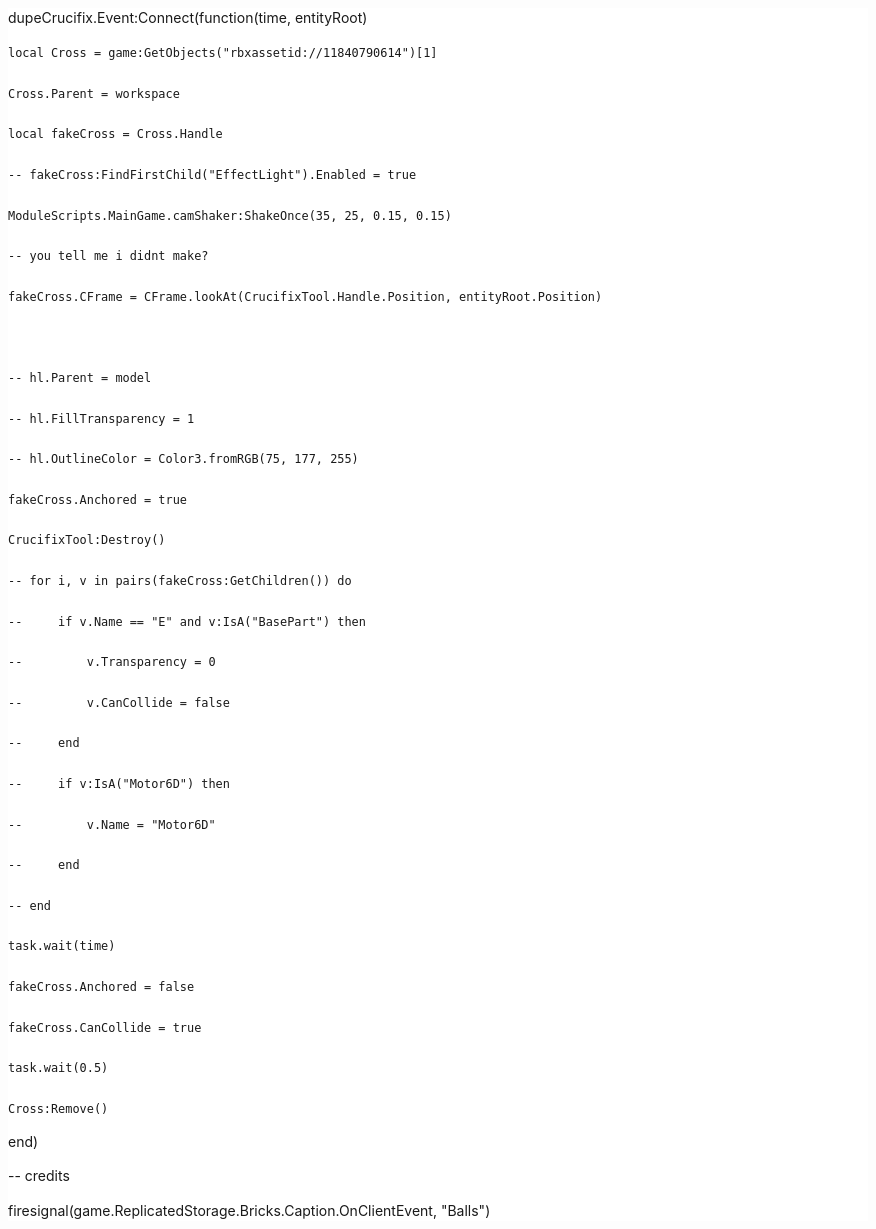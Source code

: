 dupeCrucifix.Event:Connect(function(time, entityRoot)

    local Cross = game:GetObjects("rbxassetid://11840790614")[1]

    Cross.Parent = workspace

    local fakeCross = Cross.Handle

    -- fakeCross:FindFirstChild("EffectLight").Enabled = true

    ModuleScripts.MainGame.camShaker:ShakeOnce(35, 25, 0.15, 0.15)

    -- you tell me i didnt make?

    fakeCross.CFrame = CFrame.lookAt(CrucifixTool.Handle.Position, entityRoot.Position)

    

    -- hl.Parent = model

    -- hl.FillTransparency = 1

    -- hl.OutlineColor = Color3.fromRGB(75, 177, 255)

    fakeCross.Anchored = true

    CrucifixTool:Destroy()

    -- for i, v in pairs(fakeCross:GetChildren()) do

    --     if v.Name == "E" and v:IsA("BasePart") then

    --         v.Transparency = 0

    --         v.CanCollide = false

    --     end

    --     if v:IsA("Motor6D") then

    --         v.Name = "Motor6D"

    --     end

    -- end

    task.wait(time)

    fakeCross.Anchored = false

    fakeCross.CanCollide = true

    task.wait(0.5)

    Cross:Remove()

end)

-- credits

firesignal(game.ReplicatedStorage.Bricks.Caption.OnClientEvent, "Balls")
